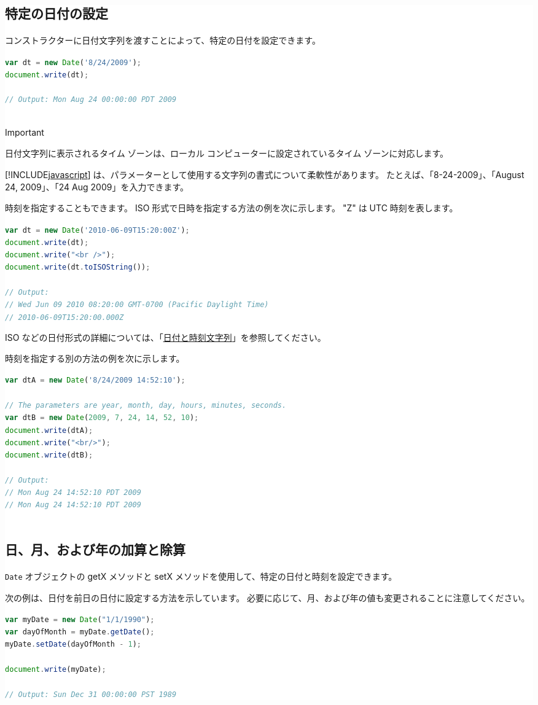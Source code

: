 ## 特定の日付の設定  
 コンストラクターに日付文字列を渡すことによって、特定の日付を設定できます。  
  
```javascript  
var dt = new Date('8/24/2009');  
document.write(dt);  
  
// Output: Mon Aug 24 00:00:00 PDT 2009  
  
```  
  
> [!IMPORTANT]
>  日付文字列に表示されるタイム ゾーンは、ローカル コンピューターに設定されているタイム ゾーンに対応します。  
>   
>  [!INCLUDE[javascript](../javascript/includes/javascript-md.md)] は、パラメーターとして使用する文字列の書式について柔軟性があります。  たとえば、「8\-24\-2009」、「August 24, 2009」、「24 Aug 2009」を入力できます。  
  
 時刻を指定することもできます。  ISO 形式で日時を指定する方法の例を次に示します。  "Z" は UTC 時刻を表します。  
  
```javascript  
var dt = new Date('2010-06-09T15:20:00Z');  
document.write(dt);  
document.write("<br />");  
document.write(dt.toISOString());  
  
// Output:  
// Wed Jun 09 2010 08:20:00 GMT-0700 (Pacific Daylight Time)  
// 2010-06-09T15:20:00.000Z  
```  
  
 ISO などの日付形式の詳細については、「[日付と時刻文字列](../javascript/date-and-time-strings-javascript.md)」を参照してください。  
  
 時刻を指定する別の方法の例を次に示します。  
  
```javascript  
var dtA = new Date('8/24/2009 14:52:10');  
  
// The parameters are year, month, day, hours, minutes, seconds.  
var dtB = new Date(2009, 7, 24, 14, 52, 10);  
document.write(dtA);  
document.write("<br/>");  
document.write(dtB);  
  
// Output:  
// Mon Aug 24 14:52:10 PDT 2009  
// Mon Aug 24 14:52:10 PDT 2009  
  
```  
  
## 日、月、および年の加算と除算  
 `Date` オブジェクトの getX メソッドと setX メソッドを使用して、特定の日付と時刻を設定できます。  
  
 次の例は、日付を前日の日付に設定する方法を示しています。  必要に応じて、月、および年の値も変更されることに注意してください。  
  
```javascript  
var myDate = new Date("1/1/1990");  
var dayOfMonth = myDate.getDate();  
myDate.setDate(dayOfMonth - 1);  
  
document.write(myDate);  
  
// Output: Sun Dec 31 00:00:00 PST 1989  
```  
  